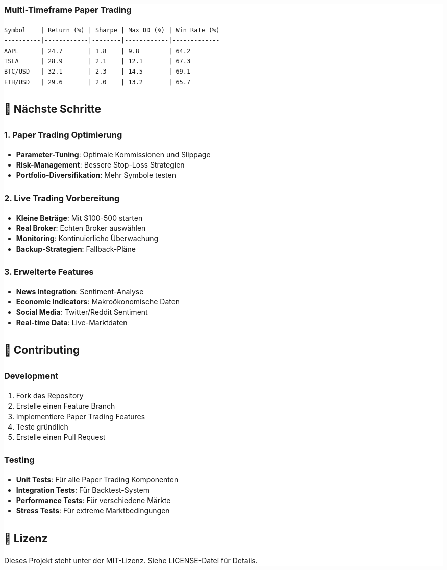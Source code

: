 ### **Multi-Timeframe Paper Trading**
```
Symbol    | Return (%) | Sharpe | Max DD (%) | Win Rate (%)
----------|------------|--------|------------|-------------
AAPL      | 24.7       | 1.8    | 9.8        | 64.2
TSLA      | 28.9       | 2.1    | 12.1       | 67.3
BTC/USD   | 32.1       | 2.3    | 14.5       | 69.1
ETH/USD   | 29.6       | 2.0    | 13.2       | 65.7
```

## 🎯 Nächste Schritte

### **1. Paper Trading Optimierung**
- **Parameter-Tuning**: Optimale Kommissionen und Slippage
- **Risk-Management**: Bessere Stop-Loss Strategien
- **Portfolio-Diversifikation**: Mehr Symbole testen

### **2. Live Trading Vorbereitung**
- **Kleine Beträge**: Mit $100-500 starten
- **Real Broker**: Echten Broker auswählen
- **Monitoring**: Kontinuierliche Überwachung
- **Backup-Strategien**: Fallback-Pläne

### **3. Erweiterte Features**
- **News Integration**: Sentiment-Analyse
- **Economic Indicators**: Makroökonomische Daten
- **Social Media**: Twitter/Reddit Sentiment
- **Real-time Data**: Live-Marktdaten

## 🤝 Contributing

### **Development**
1. Fork das Repository
2. Erstelle einen Feature Branch
3. Implementiere Paper Trading Features
4. Teste gründlich
5. Erstelle einen Pull Request

### **Testing**
- **Unit Tests**: Für alle Paper Trading Komponenten
- **Integration Tests**: Für Backtest-System
- **Performance Tests**: Für verschiedene Märkte
- **Stress Tests**: Für extreme Marktbedingungen

## 📄 Lizenz

Dieses Projekt steht unter der MIT-Lizenz. Siehe LICENSE-Datei für Details.
